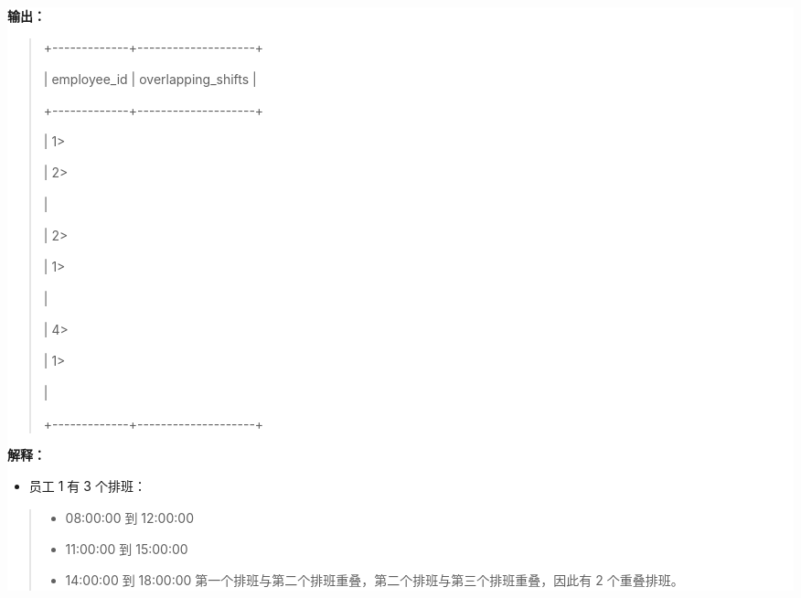 > 
> 

**输出：**

> 
> 
> 
> 
> 
> +-------------+--------------------+
> 
> | employee_id | overlapping_shifts |
> 
> +-------------+--------------------+
> 
> | 1> 
> > 
>    | 2> 
> > 
> > 
> > 
>   |
> 
> | 2> 
> > 
>    | 1> 
> > 
> > 
> > 
>   |
> 
> | 4> 
> > 
>    | 1> 
> > 
> > 
> > 
>   |
> 
> +-------------+--------------------+
> 
> 

**解释：**

  * 员工 1 有 3 个排班： 
> 
> * 08:00:00 到 12:00:00
> 
> * 11:00:00 到 15:00:00
> 
> * 14:00:00 到 18:00:00
第一个排班与第二个排班重叠，第二个排班与第三个排班重叠，因此有 2 个重叠排班。
